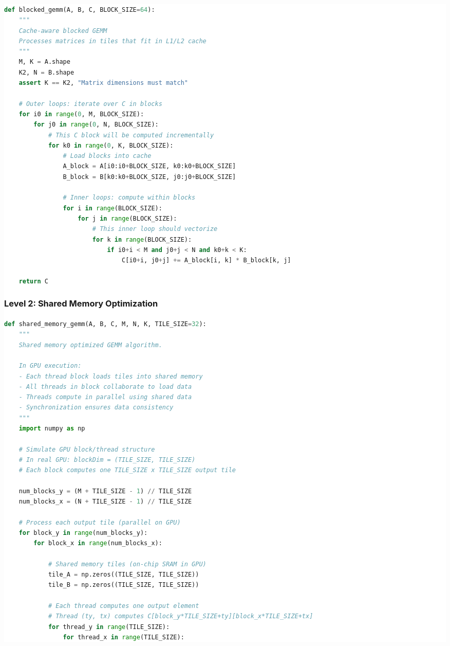 ```python
def blocked_gemm(A, B, C, BLOCK_SIZE=64):
    """
    Cache-aware blocked GEMM
    Processes matrices in tiles that fit in L1/L2 cache
    """
    M, K = A.shape
    K2, N = B.shape
    assert K == K2, "Matrix dimensions must match"
    
    # Outer loops: iterate over C in blocks
    for i0 in range(0, M, BLOCK_SIZE):
        for j0 in range(0, N, BLOCK_SIZE):
            # This C block will be computed incrementally
            for k0 in range(0, K, BLOCK_SIZE):
                # Load blocks into cache
                A_block = A[i0:i0+BLOCK_SIZE, k0:k0+BLOCK_SIZE]
                B_block = B[k0:k0+BLOCK_SIZE, j0:j0+BLOCK_SIZE]
                
                # Inner loops: compute within blocks
                for i in range(BLOCK_SIZE):
                    for j in range(BLOCK_SIZE):
                        # This inner loop should vectorize
                        for k in range(BLOCK_SIZE):
                            if i0+i < M and j0+j < N and k0+k < K:
                                C[i0+i, j0+j] += A_block[i, k] * B_block[k, j]
    
    return C
```

### Level 2: Shared Memory Optimization

```python
def shared_memory_gemm(A, B, C, M, N, K, TILE_SIZE=32):
    """
    Shared memory optimized GEMM algorithm.
    
    In GPU execution:
    - Each thread block loads tiles into shared memory
    - All threads in block collaborate to load data
    - Threads compute in parallel using shared data
    - Synchronization ensures data consistency
    """
    import numpy as np
    
    # Simulate GPU block/thread structure
    # In real GPU: blockDim = (TILE_SIZE, TILE_SIZE)
    # Each block computes one TILE_SIZE x TILE_SIZE output tile
    
    num_blocks_y = (M + TILE_SIZE - 1) // TILE_SIZE
    num_blocks_x = (N + TILE_SIZE - 1) // TILE_SIZE
    
    # Process each output tile (parallel on GPU)
    for block_y in range(num_blocks_y):
        for block_x in range(num_blocks_x):
            
            # Shared memory tiles (on-chip SRAM in GPU)
            tile_A = np.zeros((TILE_SIZE, TILE_SIZE))
            tile_B = np.zeros((TILE_SIZE, TILE_SIZE))
            
            # Each thread computes one output element
            # Thread (ty, tx) computes C[block_y*TILE_SIZE+ty][block_x*TILE_SIZE+tx]
            for thread_y in range(TILE_SIZE):
                for thread_x in range(TILE_SIZE):
```